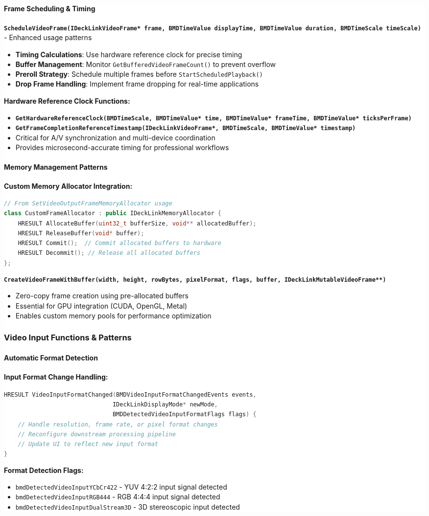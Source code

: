 #### Frame Scheduling & Timing

**`ScheduleVideoFrame(IDeckLinkVideoFrame* frame, BMDTimeValue displayTime, BMDTimeValue duration, BMDTimeScale timeScale)`** - Enhanced usage patterns
- **Timing Calculations**: Use hardware reference clock for precise timing
- **Buffer Management**: Monitor `GetBufferedVideoFrameCount()` to prevent overflow
- **Preroll Strategy**: Schedule multiple frames before `StartScheduledPlayback()`
- **Drop Frame Handling**: Implement frame dropping for real-time applications

**Hardware Reference Clock Functions:**
- **`GetHardwareReferenceClock(BMDTimeScale, BMDTimeValue* time, BMDTimeValue* frameTime, BMDTimeValue* ticksPerFrame)`**
- **`GetFrameCompletionReferenceTimestamp(IDeckLinkVideoFrame*, BMDTimeScale, BMDTimeValue* timestamp)`**
- Critical for A/V synchronization and multi-device coordination
- Provides microsecond-accurate timing for professional workflows

#### Memory Management Patterns

**Custom Memory Allocator Integration:**
```cpp
// From SetVideoOutputFrameMemoryAllocator usage
class CustomFrameAllocator : public IDeckLinkMemoryAllocator {
    HRESULT AllocateBuffer(uint32_t bufferSize, void** allocatedBuffer);
    HRESULT ReleaseBuffer(void* buffer);
    HRESULT Commit();  // Commit allocated buffers to hardware
    HRESULT Decommit(); // Release all allocated buffers
};
```

**`CreateVideoFrameWithBuffer(width, height, rowBytes, pixelFormat, flags, buffer, IDeckLinkMutableVideoFrame**)`**
- Zero-copy frame creation using pre-allocated buffers
- Essential for GPU integration (CUDA, OpenGL, Metal)
- Enables custom memory pools for performance optimization

### Video Input Functions & Patterns

#### Automatic Format Detection

**Input Format Change Handling:**
```cpp
HRESULT VideoInputFormatChanged(BMDVideoInputFormatChangedEvents events, 
                               IDeckLinkDisplayMode* newMode, 
                               BMDDetectedVideoInputFormatFlags flags) {
    // Handle resolution, frame rate, or pixel format changes
    // Reconfigure downstream processing pipeline
    // Update UI to reflect new input format
}
```

**Format Detection Flags:**
- `bmdDetectedVideoInputYCbCr422` - YUV 4:2:2 input signal detected
- `bmdDetectedVideoInputRGB444` - RGB 4:4:4 input signal detected  
- `bmdDetectedVideoInputDualStream3D` - 3D stereoscopic input detected
